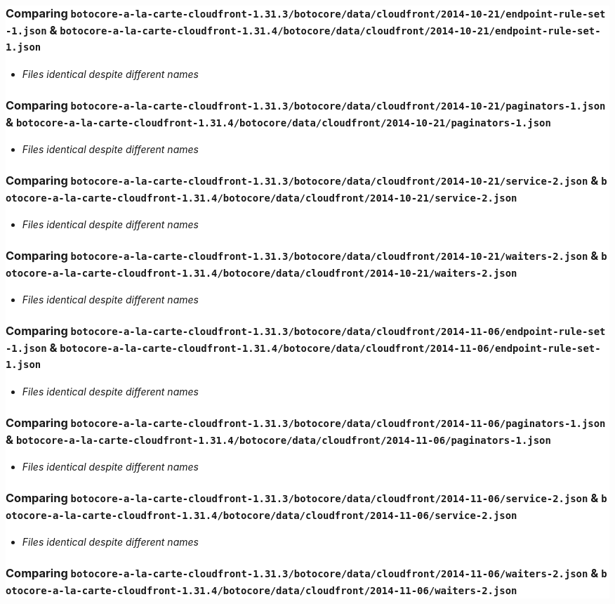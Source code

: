 ### Comparing `botocore-a-la-carte-cloudfront-1.31.3/botocore/data/cloudfront/2014-10-21/endpoint-rule-set-1.json` & `botocore-a-la-carte-cloudfront-1.31.4/botocore/data/cloudfront/2014-10-21/endpoint-rule-set-1.json`

 * *Files identical despite different names*

### Comparing `botocore-a-la-carte-cloudfront-1.31.3/botocore/data/cloudfront/2014-10-21/paginators-1.json` & `botocore-a-la-carte-cloudfront-1.31.4/botocore/data/cloudfront/2014-10-21/paginators-1.json`

 * *Files identical despite different names*

### Comparing `botocore-a-la-carte-cloudfront-1.31.3/botocore/data/cloudfront/2014-10-21/service-2.json` & `botocore-a-la-carte-cloudfront-1.31.4/botocore/data/cloudfront/2014-10-21/service-2.json`

 * *Files identical despite different names*

### Comparing `botocore-a-la-carte-cloudfront-1.31.3/botocore/data/cloudfront/2014-10-21/waiters-2.json` & `botocore-a-la-carte-cloudfront-1.31.4/botocore/data/cloudfront/2014-10-21/waiters-2.json`

 * *Files identical despite different names*

### Comparing `botocore-a-la-carte-cloudfront-1.31.3/botocore/data/cloudfront/2014-11-06/endpoint-rule-set-1.json` & `botocore-a-la-carte-cloudfront-1.31.4/botocore/data/cloudfront/2014-11-06/endpoint-rule-set-1.json`

 * *Files identical despite different names*

### Comparing `botocore-a-la-carte-cloudfront-1.31.3/botocore/data/cloudfront/2014-11-06/paginators-1.json` & `botocore-a-la-carte-cloudfront-1.31.4/botocore/data/cloudfront/2014-11-06/paginators-1.json`

 * *Files identical despite different names*

### Comparing `botocore-a-la-carte-cloudfront-1.31.3/botocore/data/cloudfront/2014-11-06/service-2.json` & `botocore-a-la-carte-cloudfront-1.31.4/botocore/data/cloudfront/2014-11-06/service-2.json`

 * *Files identical despite different names*

### Comparing `botocore-a-la-carte-cloudfront-1.31.3/botocore/data/cloudfront/2014-11-06/waiters-2.json` & `botocore-a-la-carte-cloudfront-1.31.4/botocore/data/cloudfront/2014-11-06/waiters-2.json`
